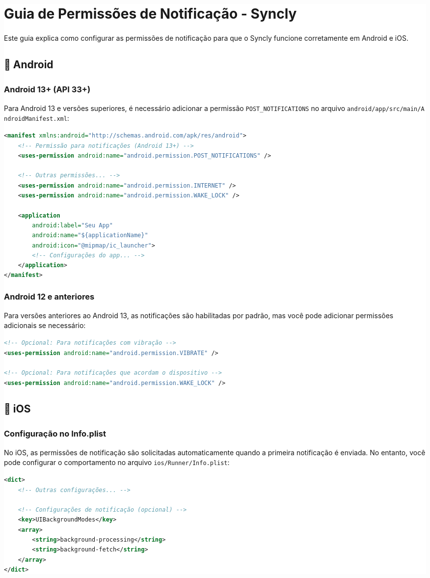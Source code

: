 # Guia de Permissões de Notificação - Syncly

Este guia explica como configurar as permissões de notificação para que o Syncly funcione corretamente em Android e iOS.

## 📱 Android

### Android 13+ (API 33+)

Para Android 13 e versões superiores, é necessário adicionar a permissão `POST_NOTIFICATIONS` no arquivo `android/app/src/main/AndroidManifest.xml`:

```xml
<manifest xmlns:android="http://schemas.android.com/apk/res/android">
    <!-- Permissão para notificações (Android 13+) -->
    <uses-permission android:name="android.permission.POST_NOTIFICATIONS" />
    
    <!-- Outras permissões... -->
    <uses-permission android:name="android.permission.INTERNET" />
    <uses-permission android:name="android.permission.WAKE_LOCK" />
    
    <application
        android:label="Seu App"
        android:name="${applicationName}"
        android:icon="@mipmap/ic_launcher">
        <!-- Configurações do app... -->
    </application>
</manifest>
```

### Android 12 e anteriores

Para versões anteriores ao Android 13, as notificações são habilitadas por padrão, mas você pode adicionar permissões adicionais se necessário:

```xml
<!-- Opcional: Para notificações com vibração -->
<uses-permission android:name="android.permission.VIBRATE" />

<!-- Opcional: Para notificações que acordam o dispositivo -->
<uses-permission android:name="android.permission.WAKE_LOCK" />
```

## 🍎 iOS

### Configuração no Info.plist

No iOS, as permissões de notificação são solicitadas automaticamente quando a primeira notificação é enviada. No entanto, você pode configurar o comportamento no arquivo `ios/Runner/Info.plist`:

```xml
<dict>
    <!-- Outras configurações... -->
    
    <!-- Configurações de notificação (opcional) -->
    <key>UIBackgroundModes</key>
    <array>
        <string>background-processing</string>
        <string>background-fetch</string>
    </array>
</dict>
```
